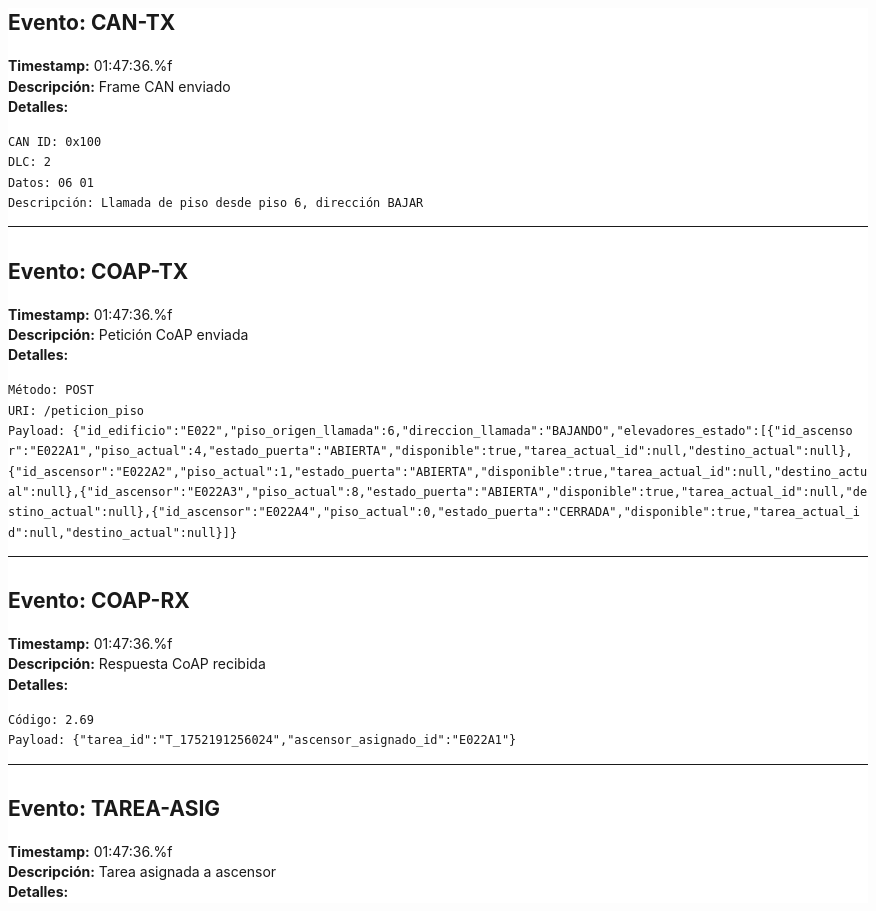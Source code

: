 
## Evento: CAN-TX

**Timestamp:** 01:47:36.%f  
**Descripción:** Frame CAN enviado  
**Detalles:**

```
CAN ID: 0x100
DLC: 2
Datos: 06 01 
Descripción: Llamada de piso desde piso 6, dirección BAJAR
```

---

## Evento: COAP-TX

**Timestamp:** 01:47:36.%f  
**Descripción:** Petición CoAP enviada  
**Detalles:**

```
Método: POST
URI: /peticion_piso
Payload: {"id_edificio":"E022","piso_origen_llamada":6,"direccion_llamada":"BAJANDO","elevadores_estado":[{"id_ascensor":"E022A1","piso_actual":4,"estado_puerta":"ABIERTA","disponible":true,"tarea_actual_id":null,"destino_actual":null},{"id_ascensor":"E022A2","piso_actual":1,"estado_puerta":"ABIERTA","disponible":true,"tarea_actual_id":null,"destino_actual":null},{"id_ascensor":"E022A3","piso_actual":8,"estado_puerta":"ABIERTA","disponible":true,"tarea_actual_id":null,"destino_actual":null},{"id_ascensor":"E022A4","piso_actual":0,"estado_puerta":"CERRADA","disponible":true,"tarea_actual_id":null,"destino_actual":null}]}
```

---

## Evento: COAP-RX

**Timestamp:** 01:47:36.%f  
**Descripción:** Respuesta CoAP recibida  
**Detalles:**

```
Código: 2.69
Payload: {"tarea_id":"T_1752191256024","ascensor_asignado_id":"E022A1"}
```

---

## Evento: TAREA-ASIG

**Timestamp:** 01:47:36.%f  
**Descripción:** Tarea asignada a ascensor  
**Detalles:**
